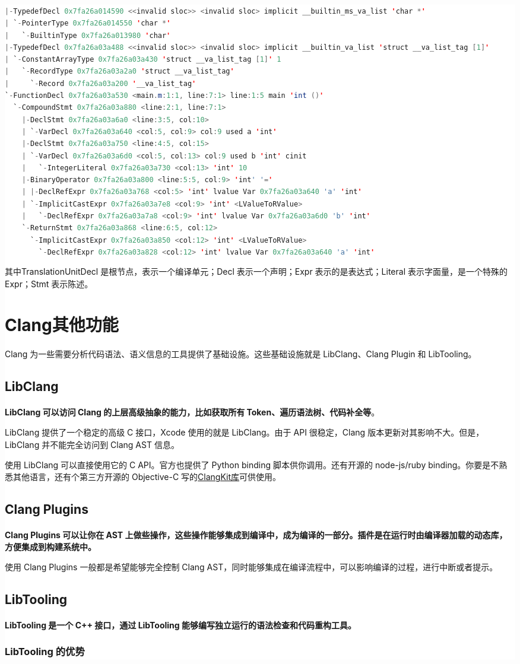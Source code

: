 ```java
|-TypedefDecl 0x7fa26a014590 <<invalid sloc>> <invalid sloc> implicit __builtin_ms_va_list 'char *'
| `-PointerType 0x7fa26a014550 'char *'
|   `-BuiltinType 0x7fa26a013980 'char'
|-TypedefDecl 0x7fa26a03a488 <<invalid sloc>> <invalid sloc> implicit __builtin_va_list 'struct __va_list_tag [1]'
| `-ConstantArrayType 0x7fa26a03a430 'struct __va_list_tag [1]' 1
|   `-RecordType 0x7fa26a03a2a0 'struct __va_list_tag'
|     `-Record 0x7fa26a03a200 '__va_list_tag'
`-FunctionDecl 0x7fa26a03a530 <main.m:1:1, line:7:1> line:1:5 main 'int ()'
  `-CompoundStmt 0x7fa26a03a880 <line:2:1, line:7:1>
    |-DeclStmt 0x7fa26a03a6a0 <line:3:5, col:10>
    | `-VarDecl 0x7fa26a03a640 <col:5, col:9> col:9 used a 'int'
    |-DeclStmt 0x7fa26a03a750 <line:4:5, col:15>
    | `-VarDecl 0x7fa26a03a6d0 <col:5, col:13> col:9 used b 'int' cinit
    |   `-IntegerLiteral 0x7fa26a03a730 <col:13> 'int' 10
    |-BinaryOperator 0x7fa26a03a800 <line:5:5, col:9> 'int' '='
    | |-DeclRefExpr 0x7fa26a03a768 <col:5> 'int' lvalue Var 0x7fa26a03a640 'a' 'int'
    | `-ImplicitCastExpr 0x7fa26a03a7e8 <col:9> 'int' <LValueToRValue>
    |   `-DeclRefExpr 0x7fa26a03a7a8 <col:9> 'int' lvalue Var 0x7fa26a03a6d0 'b' 'int'
    `-ReturnStmt 0x7fa26a03a868 <line:6:5, col:12>
      `-ImplicitCastExpr 0x7fa26a03a850 <col:12> 'int' <LValueToRValue>
        `-DeclRefExpr 0x7fa26a03a828 <col:12> 'int' lvalue Var 0x7fa26a03a640 'a' 'int'
```

其中TranslationUnitDecl 是根节点，表示一个编译单元；Decl 表示一个声明；Expr 表示的是表达式；Literal 表示字面量，是一个特殊的 Expr；Stmt 表示陈述。

# Clang其他功能

Clang 为一些需要分析代码语法、语义信息的工具提供了基础设施。这些基础设施就是 LibClang、Clang Plugin 和 LibTooling。

## LibClang

**LibClang 可以访问 Clang 的上层高级抽象的能力，比如获取所有 Token、遍历语法树、代码补全等**。

LibClang 提供了一个稳定的高级 C 接口，Xcode 使用的就是 LibClang。由于 API 很稳定，Clang 版本更新对其影响不大。但是，LibClang 并不能完全访问到 Clang AST 信息。

使用 LibClang 可以直接使用它的 C API。官方也提供了 Python binding 脚本供你调用。还有开源的 node-js/ruby binding。你要是不熟悉其他语言，还有个第三方开源的 Objective-C 写的[ClangKit库](https://github.com/macmade/ClangKit)可供使用。

## Clang Plugins

**Clang Plugins 可以让你在 AST 上做些操作，这些操作能够集成到编译中，成为编译的一部分。插件是在运行时由编译器加载的动态库，方便集成到构建系统中。**

使用 Clang Plugins 一般都是希望能够完全控制 Clang AST，同时能够集成在编译流程中，可以影响编译的过程，进行中断或者提示。

## LibTooling

**LibTooling 是一个 C++ 接口，通过 LibTooling 能够编写独立运行的语法检查和代码重构工具。**

### LibTooling 的优势
